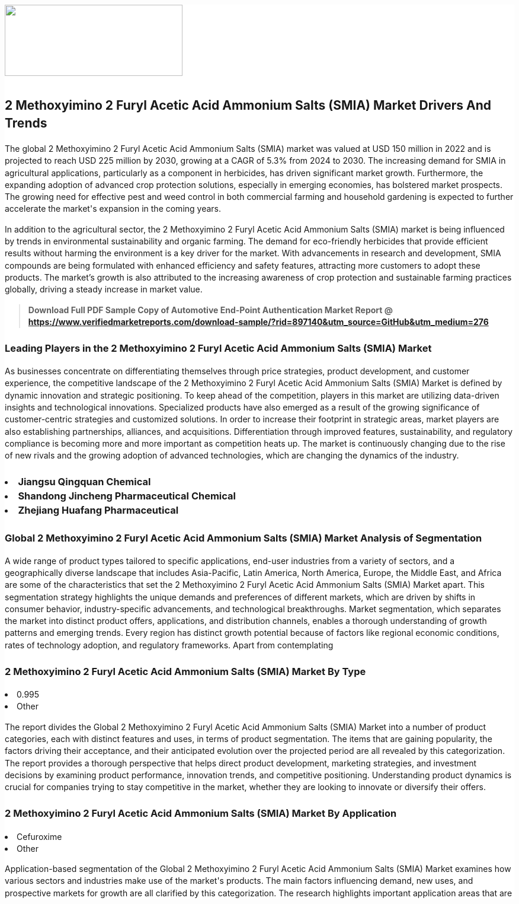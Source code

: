 <img src="https://100x100musica.es/wp-content/uploads/2024/12/Verified-Market-Reports-4-300x120.jpg" alt="" width="300" height="120" class="alignnone size-medium wp-image-100382" /><p><h2>2 Methoxyimino 2 Furyl Acetic Acid Ammonium Salts (SMIA) Market Drivers And Trends</h2><p>The global 2 Methoxyimino 2 Furyl Acetic Acid Ammonium Salts (SMIA) market was valued at USD 150 million in 2022 and is projected to reach USD 225 million by 2030, growing at a CAGR of 5.3% from 2024 to 2030. The increasing demand for SMIA in agricultural applications, particularly as a component in herbicides, has driven significant market growth. Furthermore, the expanding adoption of advanced crop protection solutions, especially in emerging economies, has bolstered market prospects. The growing need for effective pest and weed control in both commercial farming and household gardening is expected to further accelerate the market's expansion in the coming years.</p><p>In addition to the agricultural sector, the 2 Methoxyimino 2 Furyl Acetic Acid Ammonium Salts (SMIA) market is being influenced by trends in environmental sustainability and organic farming. The demand for eco-friendly herbicides that provide efficient results without harming the environment is a key driver for the market. With advancements in research and development, SMIA compounds are being formulated with enhanced efficiency and safety features, attracting more customers to adopt these products. The market’s growth is also attributed to the increasing awareness of crop protection and sustainable farming practices globally, driving a steady increase in market value.</p></p><blockquote id="" class=""><strong>Download Full PDF Sample Copy of Automotive End-Point Authentication Market Report @ <a href="https://www.verifiedmarketreports.com/download-sample/?rid=897140&utm_source=GitHub&utm_medium=276" target="_blank">https://www.verifiedmarketreports.com/download-sample/?rid=897140&utm_source=GitHub&utm_medium=276</a></strong></blockquote><h3 id="" class="">Leading Players in the&nbsp;2 Methoxyimino 2 Furyl Acetic Acid Ammonium Salts (SMIA) Market</h3><p>As businesses concentrate on differentiating themselves through price strategies, product development, and customer experience, the competitive landscape of the 2 Methoxyimino 2 Furyl Acetic Acid Ammonium Salts (SMIA) Market is defined by dynamic innovation and strategic positioning. To keep ahead of the competition, players in this market are utilizing data-driven insights and technological innovations. Specialized products have also emerged as a result of the growing significance of customer-centric strategies and customized solutions. In order to increase their footprint in strategic areas, market players are also establishing partnerships, alliances, and acquisitions. Differentiation through improved features, sustainability, and regulatory compliance is becoming more and more important as competition heats up. The market is continuously changing due to the rise of new rivals and the growing adoption of advanced technologies, which are changing the dynamics of the industry.</p><h3 class=""></Li><Li>Jiangsu Qingquan Chemical</Li><Li> Shandong Jincheng Pharmaceutical Chemical</Li><Li> Zhejiang Huafang Pharmaceutical</h3><h3 id="" class="">Global&nbsp;2 Methoxyimino 2 Furyl Acetic Acid Ammonium Salts (SMIA) Market Analysis of Segmentation</h3><p id="" class="">A wide range of product types tailored to specific applications, end-user industries from a variety of sectors, and a geographically diverse landscape that includes Asia-Pacific, Latin America, North America, Europe, the Middle East, and Africa are some of the characteristics that set the 2 Methoxyimino 2 Furyl Acetic Acid Ammonium Salts (SMIA) Market apart. This segmentation strategy highlights the unique demands and preferences of different markets, which are driven by shifts in consumer behavior, industry-specific advancements, and technological breakthroughs. Market segmentation, which separates the market into distinct product offers, applications, and distribution channels, enables a thorough understanding of growth patterns and emerging trends. Every region has distinct growth potential because of factors like regional economic conditions, rates of technology adoption, and regulatory frameworks. Apart from contemplating</p><h3 id="" class="">2 Methoxyimino 2 Furyl Acetic Acid Ammonium Salts (SMIA) Market&nbsp;By Type</h3><p></Li><Li>0.995</Li><Li> Other</p><div class="article-main__content" data-test-id="publishing-text-block"><p>The report divides the Global 2 Methoxyimino 2 Furyl Acetic Acid Ammonium Salts (SMIA) Market into a number of product categories, each with distinct features and uses, in terms of product segmentation. The items that are gaining popularity, the factors driving their acceptance, and their anticipated evolution over the projected period are all revealed by this categorization. The report provides a thorough perspective that helps direct product development, marketing strategies, and investment decisions by examining product performance, innovation trends, and competitive positioning. Understanding product dynamics is crucial for companies trying to stay competitive in the market, whether they are looking to innovate or diversify their offers.</p></div><h3 id="" class="">2 Methoxyimino 2 Furyl Acetic Acid Ammonium Salts (SMIA) Market&nbsp;By Application</h3><p class=""></Li><Li>Cefuroxime</Li><Li> Other</p><div class="article-main__content" data-test-id="publishing-text-block"><p>Application-based segmentation of the Global 2 Methoxyimino 2 Furyl Acetic Acid Ammonium Salts (SMIA) Market examines how various sectors and industries make use of the market's products. The main factors influencing demand, new uses, and prospective markets for growth are all clarified by this categorization. The research highlights important application areas that are